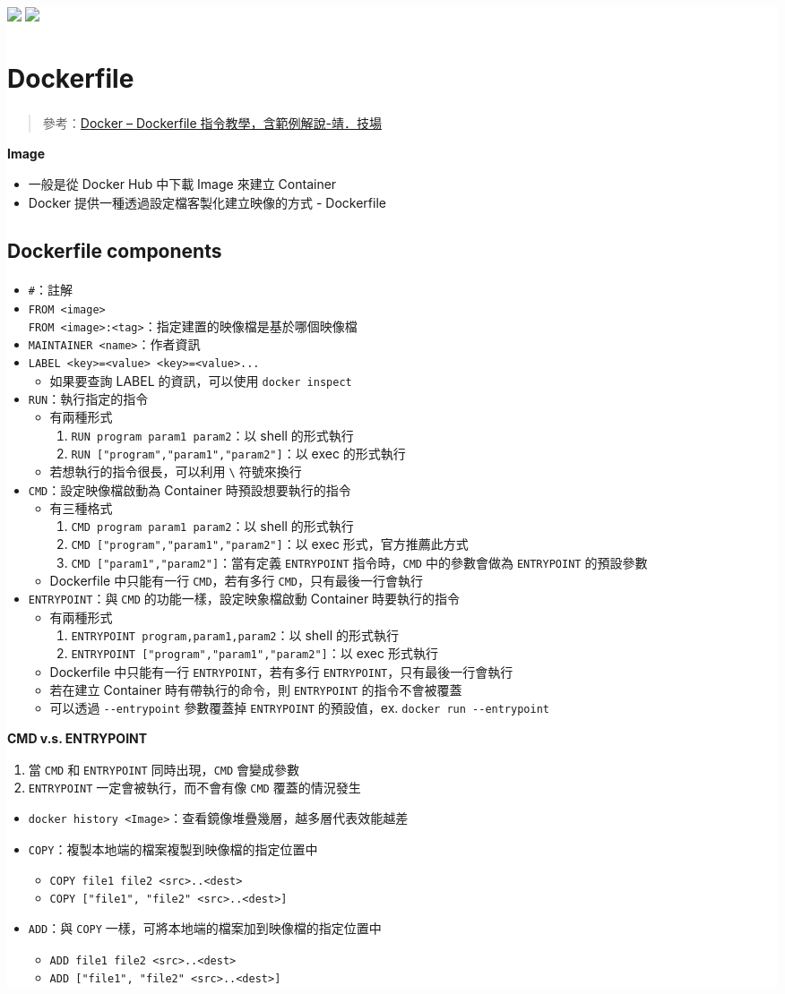 ![](Image/W5-20201013/pdocker.PNG)
![](Image/W5-20201013/local.PNG)

# Dockerfile
> 參考：[Docker – Dockerfile 指令教學，含範例解說-靖．技場](https://www.jinnsblog.com/2018/12/docker-dockerfile-guide.html)

**Image**
* 一般是從 Docker Hub 中下載 Image 來建立 Container
* Docker 提供一種透過設定檔客製化建立映像的方式 - Dockerfile

## Dockerfile components
* `#`：註解
* `FROM <image>`\
`FROM <image>:<tag>`：指定建置的映像檔是基於哪個映像檔
* `MAINTAINER <name>`：作者資訊
* `LABEL <key>=<value> <key>=<value>...`
    - 如果要查詢 LABEL 的資訊，可以使用 `docker inspect`
* `RUN`：執行指定的指令
    - 有兩種形式
        1. `RUN program param1 param2`：以 shell 的形式執行
        2. `RUN ["program","param1","param2"]`：以 exec 的形式執行
    - 若想執行的指令很長，可以利用 `\` 符號來換行
* `CMD`：設定映像檔啟動為 Container 時預設想要執行的指令
    - 有三種格式
        1. `CMD program param1 param2`：以 shell 的形式執行
        2. `CMD ["program","param1","param2"]`：以 exec 形式，官方推薦此方式
        3. `CMD ["param1","param2"]`：當有定義 `ENTRYPOINT` 指令時，`CMD` 中的參數會做為 `ENTRYPOINT` 的預設參數
    - Dockerfile 中只能有一行 `CMD`，若有多行 `CMD`，只有最後一行會執行
* `ENTRYPOINT`：與 `CMD` 的功能一樣，設定映象檔啟動 Container 時要執行的指令
    - 有兩種形式
        1. `ENTRYPOINT program,param1,param2`：以 shell 的形式執行
        2. `ENTRYPOINT ["program","param1","param2"]`：以 exec 形式執行
    - Dockerfile 中只能有一行 `ENTRYPOINT`，若有多行 `ENTRYPOINT`，只有最後一行會執行
    - 若在建立 Container 時有帶執行的命令，則 `ENTRYPOINT` 的指令不會被覆蓋
    - 可以透過 `--entrypoint` 參數覆蓋掉 `ENTRYPOINT` 的預設值，ex. `docker run --entrypoint`

**CMD v.s. ENTRYPOINT**
1. 當 `CMD` 和 `ENTRYPOINT` 同時出現，`CMD` 會變成參數
2. `ENTRYPOINT` 一定會被執行，而不會有像 `CMD` 覆蓋的情況發生

* `docker history <Image>`：查看鏡像堆疊幾層，越多層代表效能越差

* `COPY`：複製本地端的檔案複製到映像檔的指定位置中
    - `COPY file1 file2 <src>..<dest>`
    - `COPY ["file1", "file2" <src>..<dest>]`
* `ADD`：與 `COPY` 一樣，可將本地端的檔案加到映像檔的指定位置中
    - `ADD file1 file2 <src>..<dest>`
    - `ADD ["file1", "file2" <src>..<dest>]`

